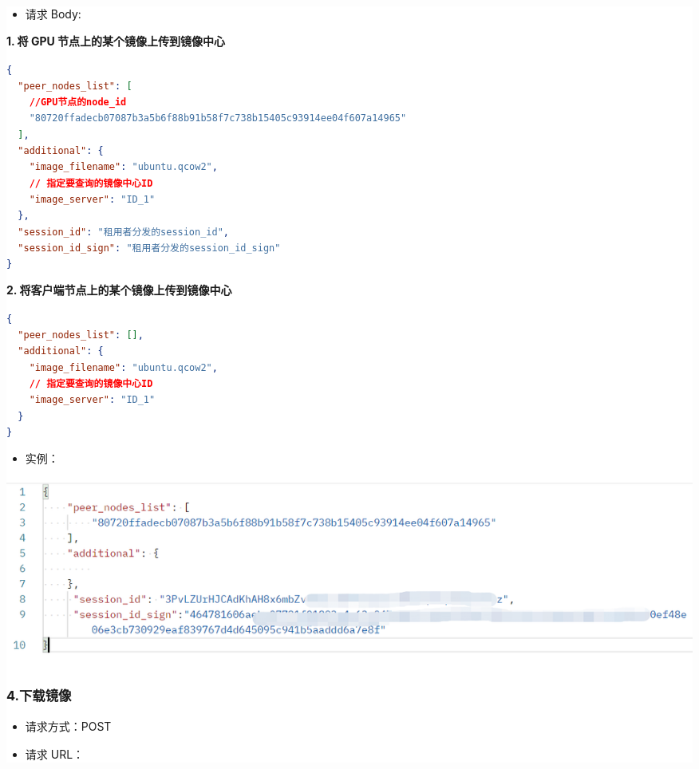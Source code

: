 - 请求 Body:

**1. 将 GPU 节点上的某个镜像上传到镜像中心**

```json
{
  "peer_nodes_list": [
    //GPU节点的node_id
    "80720ffadecb07087b3a5b6f88b91b58f7c738b15405c93914ee04f607a14965"
  ],
  "additional": {
    "image_filename": "ubuntu.qcow2",
    // 指定要查询的镜像中心ID
    "image_server": "ID_1"
  },
  "session_id": "租用者分发的session_id",
  "session_id_sign": "租用者分发的session_id_sign"
}
```

**2. 将客户端节点上的某个镜像上传到镜像中心**

```json
{
  "peer_nodes_list": [],
  "additional": {
    "image_filename": "ubuntu.qcow2",
    // 指定要查询的镜像中心ID
    "image_server": "ID_1"
  }
}
```

- 实例：

![snap_list](./assets/snap_mirror_manage.assets/snap_list.png)

### 4.下载镜像

- 请求方式：POST

- 请求 URL：
